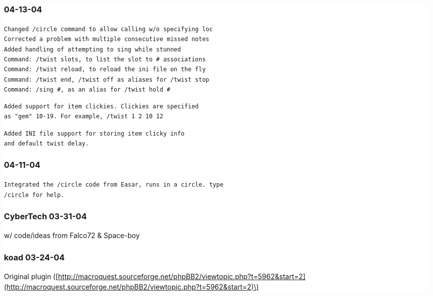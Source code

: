 ### 04-13-04

`Changed /circle command to allow calling w/o specifying loc`  
`Corrected a problem with multiple consecutive missed notes`  
`Added handling of attempting to sing while stunned`  
`Command: /twist slots, to list the slot to # associations`  
`Command: /twist reload, to reload the ini file on the fly`  
`Command: /twist end, /twist off as aliases for /twist stop`  
`Command: /sing #, as an alias for /twist hold #`

`Added support for item clickies. Clickies are specified`  
`as "gem" 10-19. For example, /twist 1 2 10 12`

`Added INI file support for storing item clicky info`  
`and default twist delay.`

### 04-11-04

`Integrated the /circle code from Easar, runs in a circle. type`  
`/circle for help.`

### CyberTech 03-31-04

w/ code/ideas from Falco72 & Space-boy

### koad 03-24-04

Original plugin \([http://macroquest.sourceforge.net/phpBB2/viewtopic.php?t=5962&start=2](http://macroquest.sourceforge.net/phpBB2/viewtopic.php?t=5962&start=2)\)
